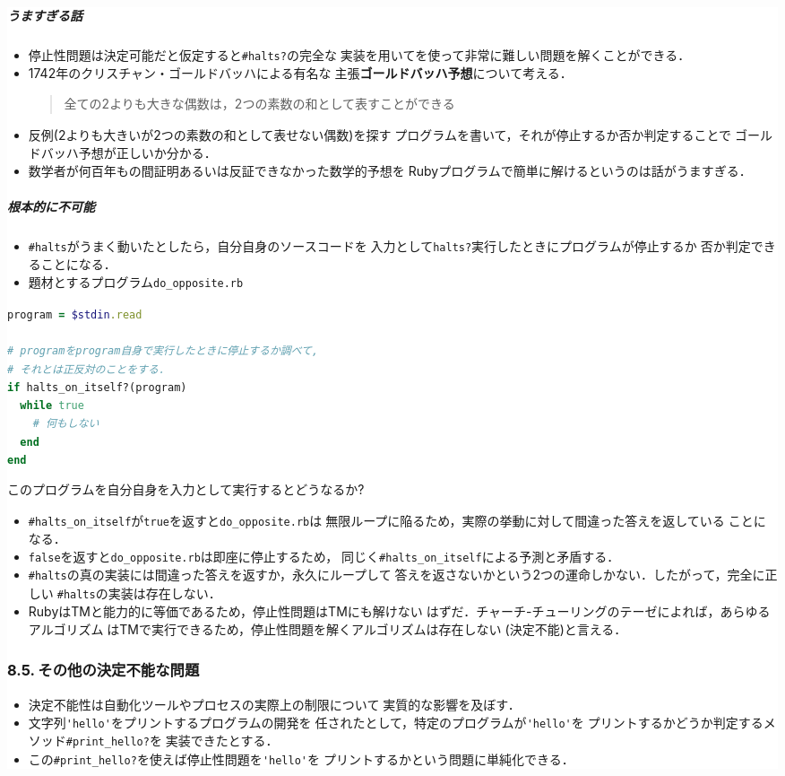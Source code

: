 ##### うますぎる話
- 停止性問題は決定可能だと仮定すると`#halts?`の完全な
  実装を用いてを使って非常に難しい問題を解くことができる．
- 1742年のクリスチャン・ゴールドバッハによる有名な
  主張**ゴールドバッハ予想**について考える．
  > 全ての2よりも大きな偶数は，2つの素数の和として表すことができる
- 反例(2よりも大きいが2つの素数の和として表せない偶数)を探す
  プログラムを書いて，それが停止するか否か判定することで
  ゴールドバッハ予想が正しいか分かる．
- 数学者が何百年もの間証明あるいは反証できなかった数学的予想を
  Rubyプログラムで簡単に解けるというのは話がうますぎる．

##### 根本的に不可能
- `#halts`がうまく動いたとしたら，自分自身のソースコードを
  入力として`halts?`実行したときにプログラムが停止するか
  否か判定できることになる．
- 題材とするプログラム`do_opposite.rb`  

```ruby
program = $stdin.read

# programをprogram自身で実行したときに停止するか調べて,
# それとは正反対のことをする．
if halts_on_itself?(program)
  while true
    # 何もしない
  end
end
```

このプログラムを自分自身を入力として実行するとどうなるか?
- `#halts_on_itself`が`true`を返すと`do_opposite.rb`は
  無限ループに陥るため，実際の挙動に対して間違った答えを返している
  ことになる．
- `false`を返すと`do_opposite.rb`は即座に停止するため，
  同じく`#halts_on_itself`による予測と矛盾する．
- `#halts`の真の実装には間違った答えを返すか，永久にループして
  答えを返さないかという2つの運命しかない．したがって，完全に正しい
  `#halts`の実装は存在しない．
- RubyはTMと能力的に等価であるため，停止性問題はTMにも解けない
  はずだ．チャーチ-チューリングのテーゼによれば，あらゆるアルゴリズム
  はTMで実行できるため，停止性問題を解くアルゴリズムは存在しない
  (決定不能)と言える．

### 8.5. その他の決定不能な問題
- 決定不能性は自動化ツールやプロセスの実際上の制限について
  実質的な影響を及ぼす．
- 文字列`'hello'`をプリントするプログラムの開発を
  任されたとして，特定のプログラムが`'hello'`を
  プリントするかどうか判定するメソッド`#print_hello?`を
  実装できたとする．
- この`#print_hello?`を使えば停止性問題を`'hello'`を
  プリントするかという問題に単純化できる．
